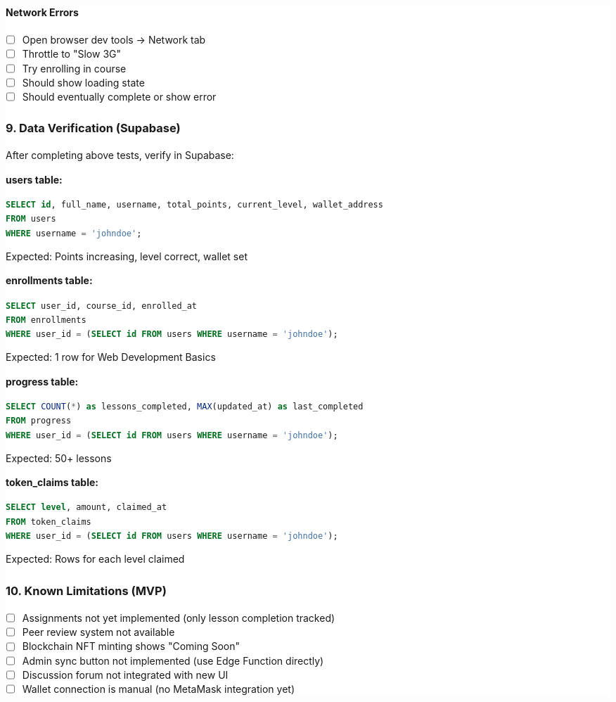 #### Network Errors

- [ ] Open browser dev tools → Network tab
- [ ] Throttle to "Slow 3G"
- [ ] Try enrolling in course
- [ ] Should show loading state
- [ ] Should eventually complete or show error

### 9. Data Verification (Supabase)

After completing above tests, verify in Supabase:

**users table:**

```sql
SELECT id, full_name, username, total_points, current_level, wallet_address
FROM users
WHERE username = 'johndoe';
```

Expected: Points increasing, level correct, wallet set

**enrollments table:**

```sql
SELECT user_id, course_id, enrolled_at
FROM enrollments
WHERE user_id = (SELECT id FROM users WHERE username = 'johndoe');
```

Expected: 1 row for Web Development Basics

**progress table:**

```sql
SELECT COUNT(*) as lessons_completed, MAX(updated_at) as last_completed
FROM progress
WHERE user_id = (SELECT id FROM users WHERE username = 'johndoe');
```

Expected: 50+ lessons

**token_claims table:**

```sql
SELECT level, amount, claimed_at
FROM token_claims
WHERE user_id = (SELECT id FROM users WHERE username = 'johndoe');
```

Expected: Rows for each level claimed

### 10. Known Limitations (MVP)

- [ ] Assignments not yet implemented (only lesson completion tracked)
- [ ] Peer review system not available
- [ ] Blockchain NFT minting shows "Coming Soon"
- [ ] Admin sync button not implemented (use Edge Function directly)
- [ ] Discussion forum not integrated with new UI
- [ ] Wallet connection is manual (no MetaMask integration yet)
